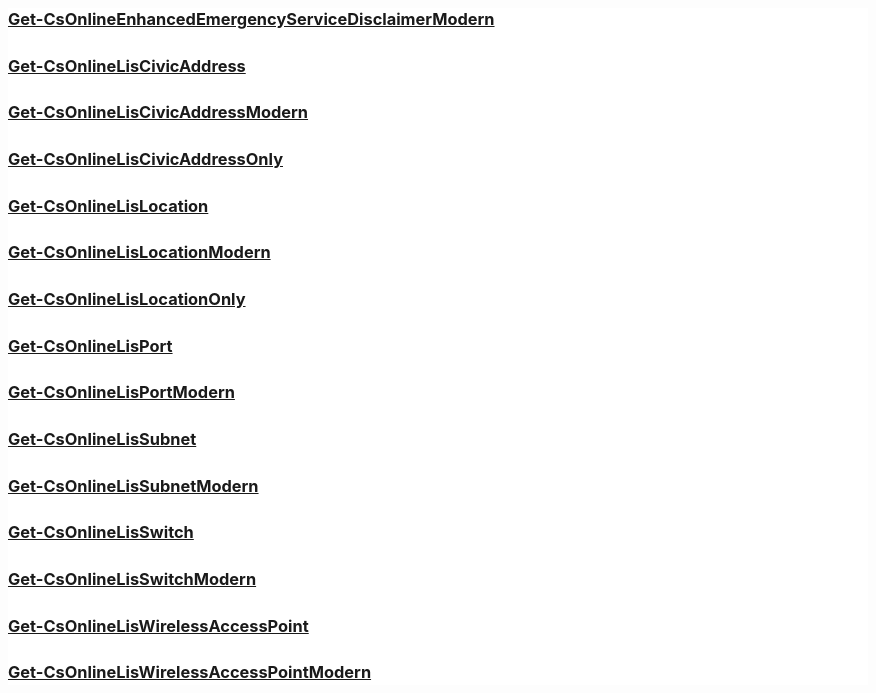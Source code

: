 
### [Get-CsOnlineEnhancedEmergencyServiceDisclaimerModern](Get-CsOnlineEnhancedEmergencyServiceDisclaimerModern.md)


### [Get-CsOnlineLisCivicAddress](Get-CsOnlineLisCivicAddress.md)


### [Get-CsOnlineLisCivicAddressModern](Get-CsOnlineLisCivicAddressModern.md)


### [Get-CsOnlineLisCivicAddressOnly](Get-CsOnlineLisCivicAddressOnly.md)


### [Get-CsOnlineLisLocation](Get-CsOnlineLisLocation.md)


### [Get-CsOnlineLisLocationModern](Get-CsOnlineLisLocationModern.md)


### [Get-CsOnlineLisLocationOnly](Get-CsOnlineLisLocationOnly.md)


### [Get-CsOnlineLisPort](Get-CsOnlineLisPort.md)


### [Get-CsOnlineLisPortModern](Get-CsOnlineLisPortModern.md)


### [Get-CsOnlineLisSubnet](Get-CsOnlineLisSubnet.md)


### [Get-CsOnlineLisSubnetModern](Get-CsOnlineLisSubnetModern.md)


### [Get-CsOnlineLisSwitch](Get-CsOnlineLisSwitch.md)


### [Get-CsOnlineLisSwitchModern](Get-CsOnlineLisSwitchModern.md)


### [Get-CsOnlineLisWirelessAccessPoint](Get-CsOnlineLisWirelessAccessPoint.md)


### [Get-CsOnlineLisWirelessAccessPointModern](Get-CsOnlineLisWirelessAccessPointModern.md)

